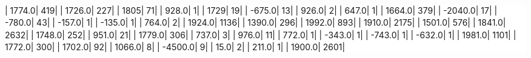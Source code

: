 |       1774.0|   419|
|       1726.0|   227|
|         1805|    71|
|        928.0|     1|
|         1729|    19|
|       -675.0|    13|
|        926.0|     2|
|        647.0|     1|
|       1664.0|   379|
|      -2040.0|    17|
|       -780.0|    43|
|       -157.0|     1|
|       -135.0|     1|
|        764.0|     2|
|       1924.0|  1136|
|       1390.0|   296|
|       1992.0|   893|
|       1910.0|  2175|
|       1501.0|   576|
|       1841.0|  2632|
|       1748.0|   252|
|        951.0|    21|
|       1779.0|   306|
|        737.0|     3|
|        976.0|    11|
|        772.0|     1|
|       -343.0|     1|
|       -743.0|     1|
|       -632.0|     1|
|       1981.0|  1101|
|       1772.0|   300|
|       1702.0|    92|
|       1066.0|     8|
|      -4500.0|     9|
|         15.0|     2|
|        211.0|     1|
|       1900.0|  2601|